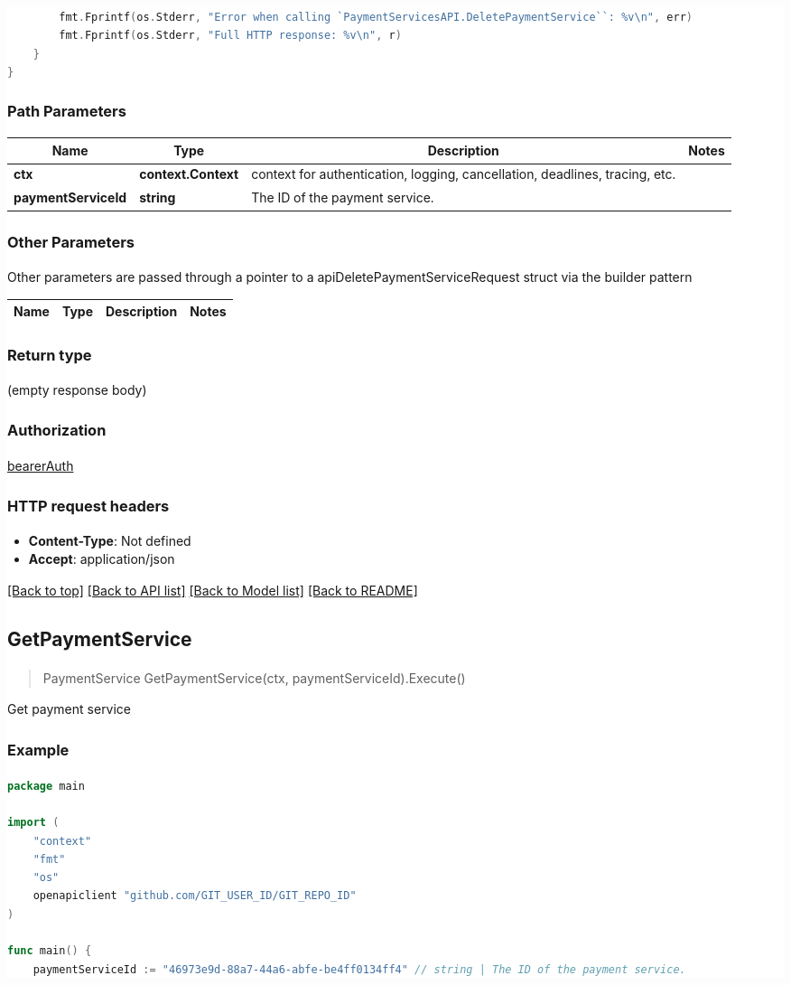 ```go
		fmt.Fprintf(os.Stderr, "Error when calling `PaymentServicesAPI.DeletePaymentService``: %v\n", err)
		fmt.Fprintf(os.Stderr, "Full HTTP response: %v\n", r)
	}
}
```

### Path Parameters


Name | Type | Description  | Notes
------------- | ------------- | ------------- | -------------
**ctx** | **context.Context** | context for authentication, logging, cancellation, deadlines, tracing, etc.
**paymentServiceId** | **string** | The ID of the payment service. | 

### Other Parameters

Other parameters are passed through a pointer to a apiDeletePaymentServiceRequest struct via the builder pattern


Name | Type | Description  | Notes
------------- | ------------- | ------------- | -------------


### Return type

 (empty response body)

### Authorization

[bearerAuth](../README.md#bearerAuth)

### HTTP request headers

- **Content-Type**: Not defined
- **Accept**: application/json

[[Back to top]](#) [[Back to API list]](../README.md#documentation-for-api-endpoints)
[[Back to Model list]](../README.md#documentation-for-models)
[[Back to README]](../README.md)


## GetPaymentService

> PaymentService GetPaymentService(ctx, paymentServiceId).Execute()

Get payment service



### Example

```go
package main

import (
	"context"
	"fmt"
	"os"
	openapiclient "github.com/GIT_USER_ID/GIT_REPO_ID"
)

func main() {
	paymentServiceId := "46973e9d-88a7-44a6-abfe-be4ff0134ff4" // string | The ID of the payment service.

```